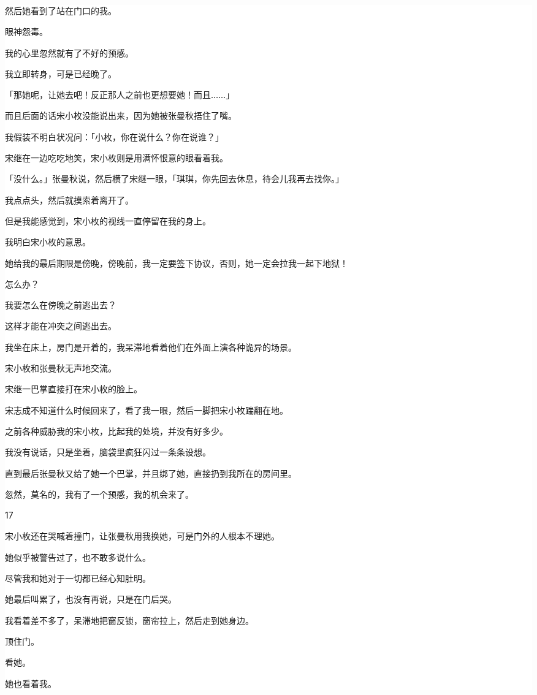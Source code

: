 然后她看到了站在门口的我。

眼神怨毒。

我的心里忽然就有了不好的预感。

我立即转身，可是已经晚了。

「那她呢，让她去吧！反正那人之前也更想要她！而且……」

而且后面的话宋小枚没能说出来，因为她被张曼秋捂住了嘴。

我假装不明白状况问：「小枚，你在说什么？你在说谁？」

宋继在一边吃吃地笑，宋小枚则是用满怀恨意的眼看着我。

「没什么。」张曼秋说，然后横了宋继一眼，「琪琪，你先回去休息，待会儿我再去找你。」

我点点头，然后就摸索着离开了。

但是我能感觉到，宋小枚的视线一直停留在我的身上。

我明白宋小枚的意思。

她给我的最后期限是傍晚，傍晚前，我一定要签下协议，否则，她一定会拉我一起下地狱！

怎么办？

我要怎么在傍晚之前逃出去？

这样才能在冲突之间逃出去。

我坐在床上，房门是开着的，我呆滞地看着他们在外面上演各种诡异的场景。

宋小枚和张曼秋无声地交流。

宋继一巴掌直接打在宋小枚的脸上。

宋志成不知道什么时候回来了，看了我一眼，然后一脚把宋小枚踹翻在地。

之前各种威胁我的宋小枚，比起我的处境，并没有好多少。

我没有说话，只是坐着，脑袋里疯狂闪过一条条设想。

直到最后张曼秋又给了她一个巴掌，并且绑了她，直接扔到我所在的房间里。

忽然，莫名的，我有了一个预感，我的机会来了。

17

宋小枚还在哭喊着撞门，让张曼秋用我换她，可是门外的人根本不理她。

她似乎被警告过了，也不敢多说什么。

尽管我和她对于一切都已经心知肚明。

她最后叫累了，也没有再说，只是在门后哭。

我看着差不多了，呆滞地把窗反锁，窗帘拉上，然后走到她身边。

顶住门。

看她。

她也看着我。

